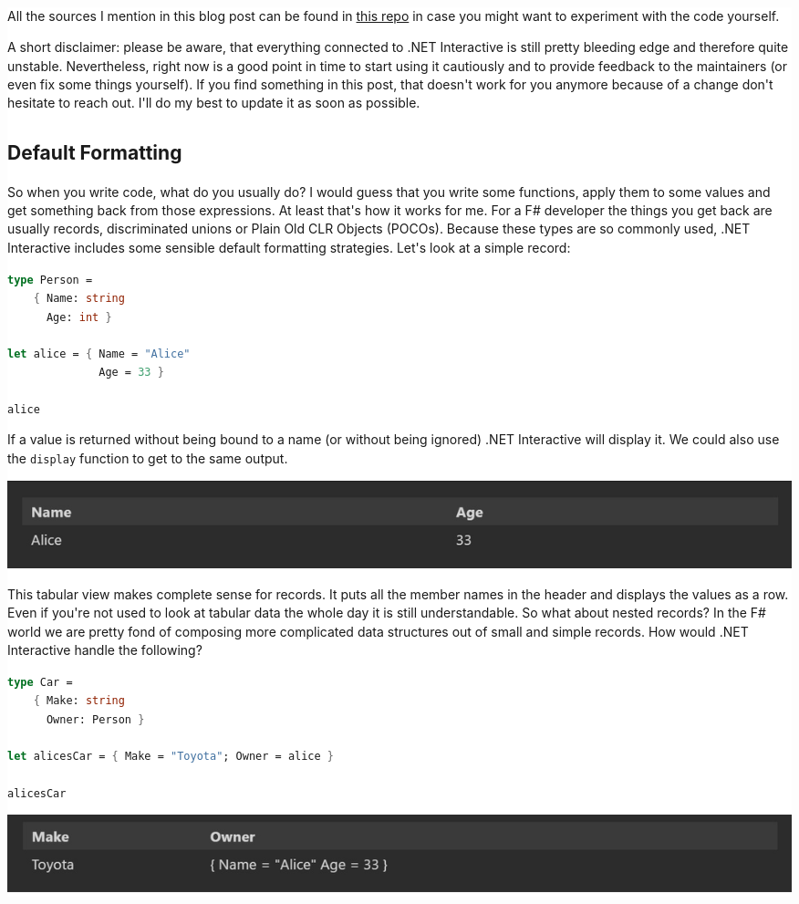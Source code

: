 All the sources I mention in this blog post can be found in [this repo](https://github.com/WalternativE/WritingDotNetInteractiveFormatters) in case you might want to experiment with the code yourself.

A short disclaimer: please be aware, that everything connected to .NET Interactive is still pretty bleeding edge and therefore quite unstable. Nevertheless, right now is a good point in time to start using it cautiously and to provide feedback to the maintainers (or even fix some things yourself). If you find something in this post, that doesn't work for you anymore because of a change don't hesitate to reach out. I'll do my best to update it as soon as possible.

## <a name="default-formatting">Default Formatting</a>

So when you write code, what do you usually do? I would guess that you write some functions, apply them to some values and get something back from those expressions. At least that's how it works for me. For a F# developer the things you get back are usually records, discriminated unions or Plain Old CLR Objects (POCOs). Because these types are so commonly used, .NET Interactive includes some sensible default formatting strategies. Let's look at a simple record:

```fsharp
type Person =
    { Name: string
      Age: int }

let alice = { Name = "Alice"
              Age = 33 }

alice
```

If a value is returned without being bound to a name (or without being ignored) .NET Interactive will display it. We could also use the `display` function to get to the same output.

![The standard format of a simple record](/images/posts/writing-formatters-for-dotnet-interactive/simple_record_formatted.jpg)

This tabular view makes complete sense for records. It puts all the member names in the header and displays the values as a row. Even if you're not used to look at tabular data the whole day it is still understandable. So what about nested records? In the F# world we are pretty fond of composing more complicated data structures out of small and simple records. How would .NET Interactive handle the following?

```fsharp
type Car =
    { Make: string
      Owner: Person }

let alicesCar = { Make = "Toyota"; Owner = alice }

alicesCar
```
![The standard format of a nested record](/images/posts/writing-formatters-for-dotnet-interactive/nested_record_formatted.jpg)
